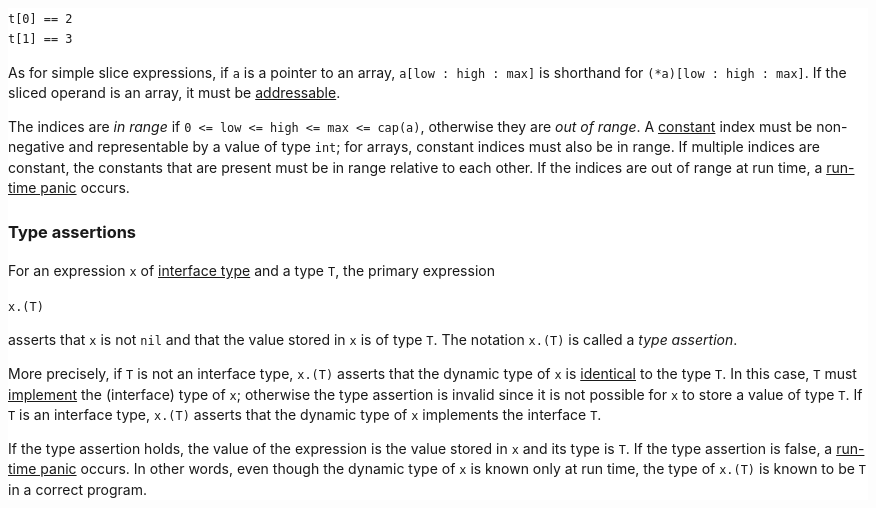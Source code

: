 ```
t[0] == 2
t[1] == 3
```

<p>
As for simple slice expressions, if <code>a</code> is a pointer to an array,
<code>a[low : high : max]</code> is shorthand for <code>(*a)[low : high : max]</code>.
If the sliced operand is an array, it must be <a href="#Address_operators">addressable</a>.
</p>

<p>
The indices are <i>in range</i> if <code>0 &lt;= low &lt;= high &lt;= max &lt;= cap(a)</code>,
otherwise they are <i>out of range</i>.
A <a href="#Constants">constant</a> index must be non-negative and representable by a value of type
<code>int</code>; for arrays, constant indices must also be in range.
If multiple indices are constant, the constants that are present must be in range relative to each
other.
If the indices are out of range at run time, a <a href="#Run_time_panics">run-time panic</a> occurs.
</p>

<h3 id="Type_assertions">Type assertions</h3>

<p>
For an expression <code>x</code> of <a href="#Interface_types">interface type</a>
and a type <code>T</code>, the primary expression
</p>

```
x.(T)
```

<p>
asserts that <code>x</code> is not <code>nil</code>
and that the value stored in <code>x</code> is of type <code>T</code>.
The notation <code>x.(T)</code> is called a <i>type assertion</i>.
</p>
<p>
More precisely, if <code>T</code> is not an interface type, <code>x.(T)</code> asserts
that the dynamic type of <code>x</code> is <a href="#Type_identity">identical</a>
to the type <code>T</code>.
In this case, <code>T</code> must <a href="#Method_sets">implement</a> the (interface) type of <code>x</code>;
otherwise the type assertion is invalid since it is not possible for <code>x</code>
to store a value of type <code>T</code>.
If <code>T</code> is an interface type, <code>x.(T)</code> asserts that the dynamic type
of <code>x</code> implements the interface <code>T</code>.
</p>
<p>
If the type assertion holds, the value of the expression is the value
stored in <code>x</code> and its type is <code>T</code>. If the type assertion is false,
a <a href="#Run_time_panics">run-time panic</a> occurs.
In other words, even though the dynamic type of <code>x</code>
is known only at run time, the type of <code>x.(T)</code> is
known to be <code>T</code> in a correct program.
</p>

